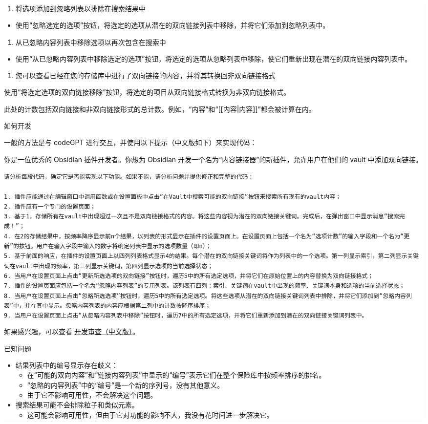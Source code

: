 1. 将选项添加到忽略列表以排除在搜索结果中
- 使用“忽略选定的选项”按钮，将选定的选项从潜在的双向链接列表中移除，并将它们添加到忽略列表中。

1. 从已忽略内容列表中移除选项以再次包含在搜索中
- 使用“从已忽略内容列表中移除选定的选项”按钮，将选定的选项从忽略列表中移除，使它们重新出现在潜在的双向链接内容列表中。

1. 您可以查看已经在您的存储库中进行了双向链接的内容，并将其转换回非双向链接格式

使用“将选定选项的双向链接移除”按钮，将选定的项目从双向链接格式转换为非双向链接格式。

此处的计数包括双向链接和非双向链接形式的总计数。例如，“内容”和“[[内容\|内容]]”都会被计算在内。

如何开发

一般的方法是与 codeGPT 进行交互，并使用以下提示（中文版如下）来实现代码：

你是一位优秀的 Obsidian 插件开发者。你想为 Obsidian 开发一个名为“内容链接器”的新插件，允许用户在他们的 vault 中添加双向链接。

```
请分析每段代码，确定它是否能实现以下功能。如果不能，请分析问题并提供修正和完整的代码：

1. 插件应能通过在编辑窗口中调用函数或在设置面板中点击“在Vault中搜索可能的双向链接”按钮来搜索所有现有的vault内容；
2. 插件应有一个专门的设置页面；
3. 基于1，存储所有在vault中出现超过一次且不是双向链接格式的内容。将这些内容视为潜在的双向链接关键词。完成后，在弹出窗口中显示消息“搜索完成！”；
4. 在2的存储结果中，按频率降序显示前n个结果，以列表的形式显示在插件的设置页面上。在设置页面上包括一个名为“选项计数”的输入字段和一个名为“更新”的按钮。用户在输入字段中输入的数字将确定列表中显示的选项数量（即n）；
5. 基于前面的响应，在插件的设置页面上以四列列表格式显示4的结果。每个潜在的双向链接关键词将作为列表中的一个选项。第一列显示索引，第二列显示关键词在vault中出现的频率，第三列显示关键词，第四列显示选项的当前选择状态；
6. 当用户在设置页面上点击“更新所选选项的双向链接”按钮时，遍历5中的所有选定选项，并将它们在原始位置上的内容替换为双向链接格式；
7. 插件的设置页面应包括一个名为“忽略内容列表”的专用列表。该列表有四列：索引、关键词在vault中出现的频率、关键词本身和选项的当前选择状态；
8. 当用户在设置页面上点击“忽略所选选项”按钮时，遍历5中的所有选定选项。将这些选项从潜在的双向链接关键词列表中排除，并将它们添加到“忽略内容列表”中，并在其中显示。忽略内容列表的内容应根据第二列中的计数按降序排序；
9. 当用户在设置页面上点击“从忽略内容列表中移除”按钮时，遍历7中的所有选定选项，并将它们重新添加到潜在的双向链接关键词列表中。
```

如果感兴趣，可以查看 [开发审查（中文版）](https://medill-east.github.io/2023/08/26/20230826-obsidian-content-linker-plugin-development-review/)。

已知问题

- 结果列表中的编号显示存在歧义：
  - 在“可能的双向内容”和“链接内容列表”中显示的“编号”表示它们在整个保险库中按频率排序的排名。
  - “忽略的内容列表”中的“编号”是一个新的序列号，没有其他意义。
  - 由于它不影响可用性，不会解决这个问题。
- 搜索结果可能不会排除粒子和类似元素。
  - 这可能会影响可用性，但由于它对功能的影响不大，我没有花时间进一步解决它。



